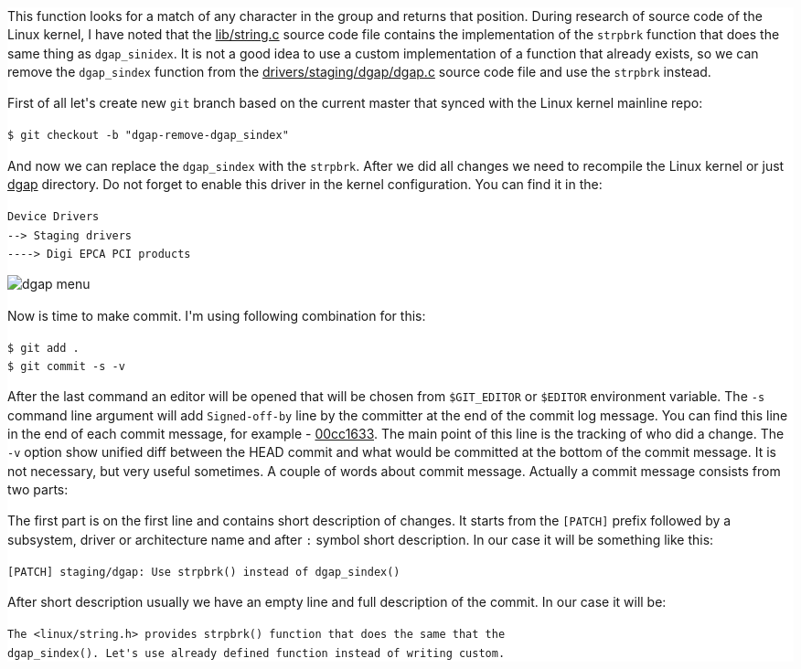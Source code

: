 This function looks for a match of any character in the group and returns that position. During research of source code of the Linux kernel, I have noted that the [lib/string.c](https://github.com/torvalds/linux/blob/16f73eb02d7e1765ccab3d2018e0bd98eb93d973/lib/string.c#L473) source code file contains the implementation of the `strpbrk` function that does the same thing as `dgap_sinidex`. It is not a good idea to use a custom implementation of a function that already exists, so we can remove the `dgap_sindex` function from the [drivers/staging/dgap/dgap.c](https://github.com/torvalds/linux/blob/16f73eb02d7e1765ccab3d2018e0bd98eb93d973/drivers/staging/dgap/dgap.c) source code file and use the `strpbrk` instead.

First of all let's create new `git` branch based on the current master that synced with the Linux kernel mainline repo:

```
$ git checkout -b "dgap-remove-dgap_sindex"
```

And now we can replace the `dgap_sindex` with the `strpbrk`. After we did all changes we need to recompile the Linux kernel or just [dgap](https://github.com/torvalds/linux/tree/master/drivers/staging/dgap) directory. Do not forget to enable this driver in the kernel configuration. You can find it in the:

```
Device Drivers
--> Staging drivers
----> Digi EPCA PCI products
```

![dgap menu](http://s4.postimg.org/d3pozpge5/digi.png)

Now is time to make commit. I'm using following combination for this:

```
$ git add .
$ git commit -s -v
```

After the last command an editor will be opened that will be chosen from `$GIT_EDITOR` or `$EDITOR` environment variable. The `-s` command line argument will add `Signed-off-by` line by the committer at the end of the commit log message. You can find this line in the end of each commit message, for example - [00cc1633](https://github.com/torvalds/linux/commit/00cc1633816de8c95f337608a1ea64e228faf771). The main point of this line is the tracking of who did a change. The `-v` option show unified diff between the HEAD commit and what would be committed at the bottom of the commit message. It is not necessary, but very useful sometimes. A couple of words about commit message. Actually a commit message consists from two parts:

The first part is on the first line and contains short description of changes. It starts from the `[PATCH]` prefix followed by a subsystem, driver or architecture name and after `:` symbol short description. In our case it will be something like this:

```
[PATCH] staging/dgap: Use strpbrk() instead of dgap_sindex()
```

After short description usually we have an empty line and full description of the commit. In our case it will be:

```
The <linux/string.h> provides strpbrk() function that does the same that the
dgap_sindex(). Let's use already defined function instead of writing custom.
```
